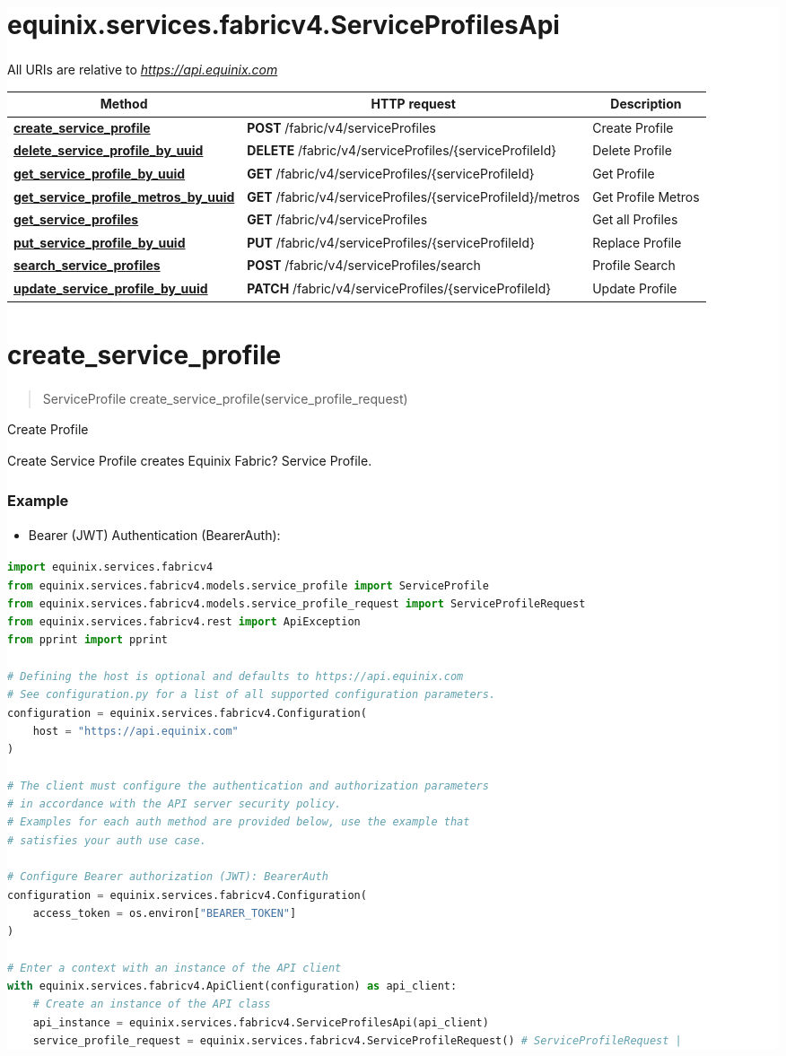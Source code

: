 # equinix.services.fabricv4.ServiceProfilesApi

All URIs are relative to *https://api.equinix.com*

Method | HTTP request | Description
------------- | ------------- | -------------
[**create_service_profile**](ServiceProfilesApi.md#create_service_profile) | **POST** /fabric/v4/serviceProfiles | Create Profile
[**delete_service_profile_by_uuid**](ServiceProfilesApi.md#delete_service_profile_by_uuid) | **DELETE** /fabric/v4/serviceProfiles/{serviceProfileId} | Delete Profile
[**get_service_profile_by_uuid**](ServiceProfilesApi.md#get_service_profile_by_uuid) | **GET** /fabric/v4/serviceProfiles/{serviceProfileId} | Get Profile
[**get_service_profile_metros_by_uuid**](ServiceProfilesApi.md#get_service_profile_metros_by_uuid) | **GET** /fabric/v4/serviceProfiles/{serviceProfileId}/metros | Get Profile Metros
[**get_service_profiles**](ServiceProfilesApi.md#get_service_profiles) | **GET** /fabric/v4/serviceProfiles | Get all Profiles
[**put_service_profile_by_uuid**](ServiceProfilesApi.md#put_service_profile_by_uuid) | **PUT** /fabric/v4/serviceProfiles/{serviceProfileId} | Replace Profile
[**search_service_profiles**](ServiceProfilesApi.md#search_service_profiles) | **POST** /fabric/v4/serviceProfiles/search | Profile Search
[**update_service_profile_by_uuid**](ServiceProfilesApi.md#update_service_profile_by_uuid) | **PATCH** /fabric/v4/serviceProfiles/{serviceProfileId} | Update Profile


# **create_service_profile**
> ServiceProfile create_service_profile(service_profile_request)

Create Profile

Create Service Profile creates Equinix Fabric? Service Profile.

### Example

* Bearer (JWT) Authentication (BearerAuth):

```python
import equinix.services.fabricv4
from equinix.services.fabricv4.models.service_profile import ServiceProfile
from equinix.services.fabricv4.models.service_profile_request import ServiceProfileRequest
from equinix.services.fabricv4.rest import ApiException
from pprint import pprint

# Defining the host is optional and defaults to https://api.equinix.com
# See configuration.py for a list of all supported configuration parameters.
configuration = equinix.services.fabricv4.Configuration(
    host = "https://api.equinix.com"
)

# The client must configure the authentication and authorization parameters
# in accordance with the API server security policy.
# Examples for each auth method are provided below, use the example that
# satisfies your auth use case.

# Configure Bearer authorization (JWT): BearerAuth
configuration = equinix.services.fabricv4.Configuration(
    access_token = os.environ["BEARER_TOKEN"]
)

# Enter a context with an instance of the API client
with equinix.services.fabricv4.ApiClient(configuration) as api_client:
    # Create an instance of the API class
    api_instance = equinix.services.fabricv4.ServiceProfilesApi(api_client)
    service_profile_request = equinix.services.fabricv4.ServiceProfileRequest() # ServiceProfileRequest | 
```